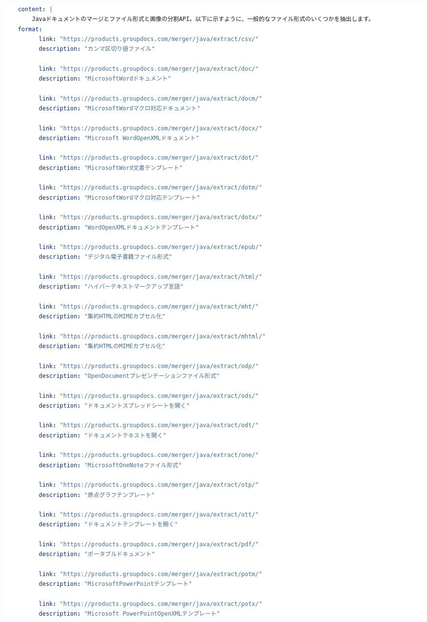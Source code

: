 ```yaml
    content: |
        Javaドキュメントのマージとファイル形式と画像の分割API。以下に示すように、一般的なファイル形式のいくつかを抽出します。
    format: 
          link: "https://products.groupdocs.com/merger/java/extract/csv/"
          description: "カンマ区切り値ファイル"

          link: "https://products.groupdocs.com/merger/java/extract/doc/"
          description: "MicrosoftWordドキュメント"

          link: "https://products.groupdocs.com/merger/java/extract/docm/"
          description: "MicrosoftWordマクロ対応ドキュメント"

          link: "https://products.groupdocs.com/merger/java/extract/docx/"
          description: "Microsoft WordOpenXMLドキュメント"

          link: "https://products.groupdocs.com/merger/java/extract/dot/"
          description: "MicrosoftWord文書テンプレート"

          link: "https://products.groupdocs.com/merger/java/extract/dotm/"
          description: "MicrosoftWordマクロ対応テンプレート"

          link: "https://products.groupdocs.com/merger/java/extract/dotx/"
          description: "WordOpenXMLドキュメントテンプレート"

          link: "https://products.groupdocs.com/merger/java/extract/epub/"
          description: "デジタル電子書籍ファイル形式"

          link: "https://products.groupdocs.com/merger/java/extract/html/"
          description: "ハイパーテキストマークアップ言語"

          link: "https://products.groupdocs.com/merger/java/extract/mht/"
          description: "集約HTMLのMIMEカプセル化"

          link: "https://products.groupdocs.com/merger/java/extract/mhtml/"
          description: "集約HTMLのMIMEカプセル化"

          link: "https://products.groupdocs.com/merger/java/extract/odp/"
          description: "OpenDocumentプレゼンテーションファイル形式"

          link: "https://products.groupdocs.com/merger/java/extract/ods/"
          description: "ドキュメントスプレッドシートを開く"

          link: "https://products.groupdocs.com/merger/java/extract/odt/"
          description: "ドキュメントテキストを開く"

          link: "https://products.groupdocs.com/merger/java/extract/one/"
          description: "MicrosoftOneNoteファイル形式"

          link: "https://products.groupdocs.com/merger/java/extract/otp/"
          description: "原点グラフテンプレート"

          link: "https://products.groupdocs.com/merger/java/extract/ott/"
          description: "ドキュメントテンプレートを開く"

          link: "https://products.groupdocs.com/merger/java/extract/pdf/"
          description: "ポータブルドキュメント"

          link: "https://products.groupdocs.com/merger/java/extract/potm/"
          description: "MicrosoftPowerPointテンプレート"

          link: "https://products.groupdocs.com/merger/java/extract/potx/"
          description: "Microsoft PowerPointOpenXMLテンプレート"

```